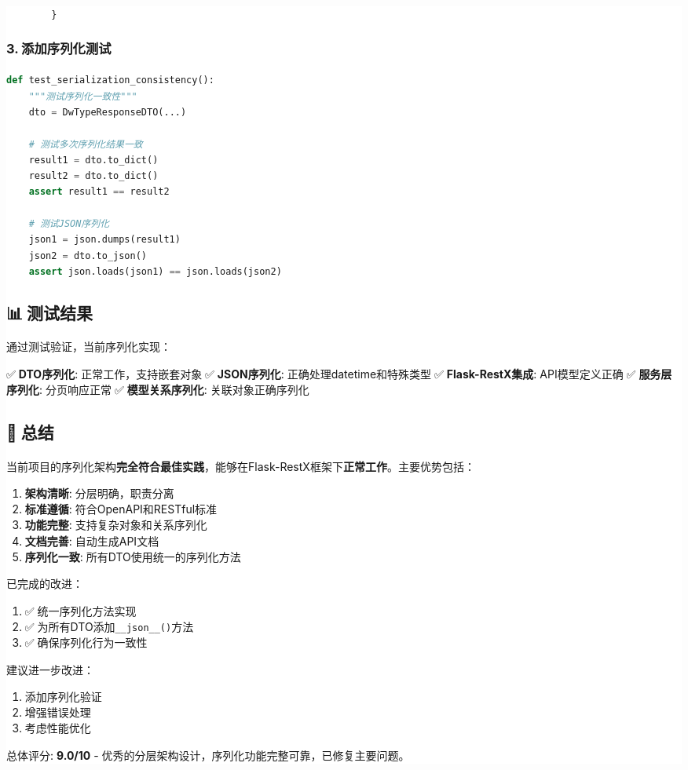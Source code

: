```python
        }
```

### 3. 添加序列化测试

```python
def test_serialization_consistency():
    """测试序列化一致性"""
    dto = DwTypeResponseDTO(...)
    
    # 测试多次序列化结果一致
    result1 = dto.to_dict()
    result2 = dto.to_dict()
    assert result1 == result2
    
    # 测试JSON序列化
    json1 = json.dumps(result1)
    json2 = dto.to_json()
    assert json.loads(json1) == json.loads(json2)
```

## 📊 测试结果

通过测试验证，当前序列化实现：

✅ **DTO序列化**: 正常工作，支持嵌套对象
✅ **JSON序列化**: 正确处理datetime和特殊类型
✅ **Flask-RestX集成**: API模型定义正确
✅ **服务层序列化**: 分页响应正常
✅ **模型关系序列化**: 关联对象正确序列化

## 🎯 总结

当前项目的序列化架构**完全符合最佳实践**，能够在Flask-RestX框架下**正常工作**。主要优势包括：

1. **架构清晰**: 分层明确，职责分离
2. **标准遵循**: 符合OpenAPI和RESTful标准
3. **功能完整**: 支持复杂对象和关系序列化
4. **文档完善**: 自动生成API文档
5. **序列化一致**: 所有DTO使用统一的序列化方法

已完成的改进：
1. ✅ 统一序列化方法实现
2. ✅ 为所有DTO添加`__json__()`方法
3. ✅ 确保序列化行为一致性

建议进一步改进：
1. 添加序列化验证
2. 增强错误处理
3. 考虑性能优化

总体评分: **9.0/10** - 优秀的分层架构设计，序列化功能完整可靠，已修复主要问题。 